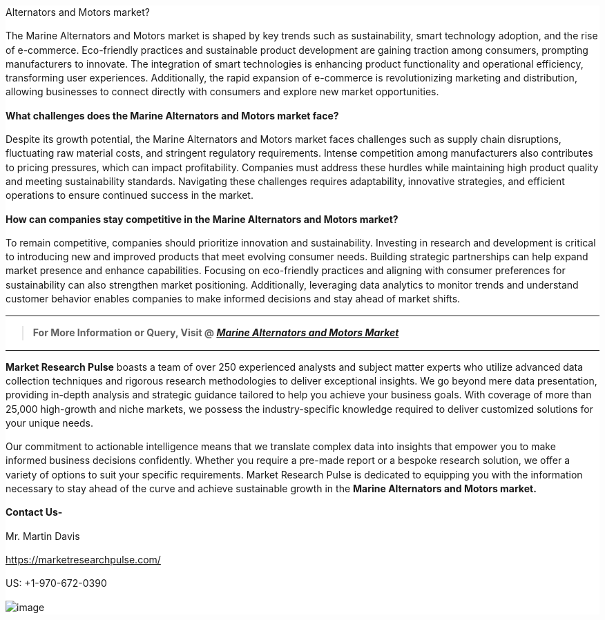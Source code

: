 Alternators and Motors market?</strong></p><p>The Marine Alternators and Motors market is shaped by key trends such as sustainability, smart technology adoption, and the rise of e-commerce. Eco-friendly practices and sustainable product development are gaining traction among consumers, prompting manufacturers to innovate. The integration of smart technologies is enhancing product functionality and operational efficiency, transforming user experiences. Additionally, the rapid expansion of e-commerce is revolutionizing marketing and distribution, allowing businesses to connect directly with consumers and explore new market opportunities.</p><p><strong>What challenges does the Marine Alternators and Motors market face?</strong></p><p>Despite its growth potential, the Marine Alternators and Motors market faces challenges such as supply chain disruptions, fluctuating raw material costs, and stringent regulatory requirements. Intense competition among manufacturers also contributes to pricing pressures, which can impact profitability. Companies must address these hurdles while maintaining high product quality and meeting sustainability standards. Navigating these challenges requires adaptability, innovative strategies, and efficient operations to ensure continued success in the market.</p><p><strong>How can companies stay competitive in the Marine Alternators and Motors market?</strong></p><p>To remain competitive, companies should prioritize innovation and sustainability. Investing in research and development is critical to introducing new and improved products that meet evolving consumer needs. Building strategic partnerships can help expand market presence and enhance capabilities. Focusing on eco-friendly practices and aligning with consumer preferences for sustainability can also strengthen market positioning. Additionally, leveraging data analytics to monitor trends and understand customer behavior enables companies to make informed decisions and stay ahead of market shifts.</p><hr /><blockquote><p><strong>For More Information or Query, Visit @&nbsp;<em><a href="https://marketresearchpulse.com/report/150947/marine-alternators-and-motors-market?utm_source=Linkedin&utm_medium=022">Marine Alternators and Motors Market</a></em></strong></p></blockquote><hr /><p><strong>Market Research Pulse</strong> boasts a team of over 250 experienced analysts and subject matter experts who utilize advanced data collection techniques and rigorous research methodologies to deliver exceptional insights. We go beyond mere data presentation, providing in-depth analysis and strategic guidance tailored to help you achieve your business goals. With coverage of more than 25,000 high-growth and niche markets, we possess the industry-specific knowledge required to deliver customized solutions for your unique needs.</p><p>Our commitment to actionable intelligence means that we translate complex data into insights that empower you to make informed business decisions confidently. Whether you require a pre-made report or a bespoke research solution, we offer a variety of options to suit your specific requirements. Market Research Pulse is dedicated to equipping you with the information necessary to stay ahead of the curve and achieve sustainable growth in the <strong>Marine Alternators and Motors market.</strong></p><p><strong>Contact Us-</strong></p><p>Mr. Martin Davis</p><p>https://marketresearchpulse.com/</p><p>US: +1-970-672-0390</p>
![image](https://github.com/user-attachments/assets/ee35fdda-dd71-4ecf-b324-95270190df10)
